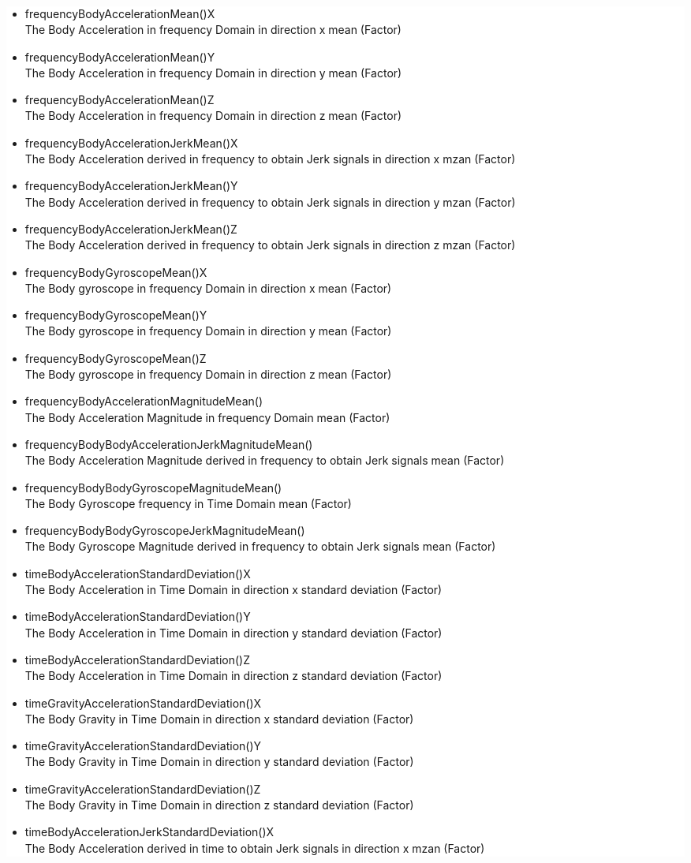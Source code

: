 * frequencyBodyAccelerationMean()X  
          The Body Acceleration in frequency Domain in direction x mean (Factor)

* frequencyBodyAccelerationMean()Y  
          The Body Acceleration in frequency Domain in direction y mean (Factor)

* frequencyBodyAccelerationMean()Z  
          The Body Acceleration in frequency Domain in direction z mean (Factor)

* frequencyBodyAccelerationJerkMean()X  
          The Body Acceleration derived in frequency to obtain Jerk signals in direction x mzan (Factor)

* frequencyBodyAccelerationJerkMean()Y  
          The Body Acceleration derived in frequency to obtain Jerk signals in direction y mzan (Factor)

* frequencyBodyAccelerationJerkMean()Z  
          The Body Acceleration derived in frequency to obtain Jerk signals in direction z mzan (Factor)

* frequencyBodyGyroscopeMean()X  
          The Body gyroscope in frequency Domain in direction x mean (Factor)

* frequencyBodyGyroscopeMean()Y  
          The Body gyroscope in frequency Domain in direction y mean (Factor)

* frequencyBodyGyroscopeMean()Z  
          The Body gyroscope in frequency Domain in direction z mean (Factor)

* frequencyBodyAccelerationMagnitudeMean()  
          The Body Acceleration Magnitude in frequency Domain mean (Factor)

* frequencyBodyBodyAccelerationJerkMagnitudeMean()  
          The Body Acceleration Magnitude derived in frequency to obtain Jerk signals mean (Factor)

* frequencyBodyBodyGyroscopeMagnitudeMean()  
          The Body Gyroscope frequency in Time Domain mean (Factor)

* frequencyBodyBodyGyroscopeJerkMagnitudeMean()  
          The Body Gyroscope Magnitude derived in frequency to obtain Jerk signals mean (Factor)

* timeBodyAccelerationStandardDeviation()X  
          The Body Acceleration in Time Domain in direction x standard deviation (Factor)

* timeBodyAccelerationStandardDeviation()Y  
          The Body Acceleration in Time Domain in direction y  standard deviation (Factor)

* timeBodyAccelerationStandardDeviation()Z  
          The Body Acceleration in Time Domain in direction z  standard deviation (Factor)

* timeGravityAccelerationStandardDeviation()X  
          The Body Gravity in Time Domain in direction x  standard deviation (Factor)

* timeGravityAccelerationStandardDeviation()Y  
          The Body Gravity in Time Domain in direction y  standard deviation (Factor)

* timeGravityAccelerationStandardDeviation()Z  
          The Body Gravity in Time Domain in direction z  standard deviation (Factor)

* timeBodyAccelerationJerkStandardDeviation()X  
          The Body Acceleration derived in time to obtain Jerk signals in direction x mzan (Factor)
